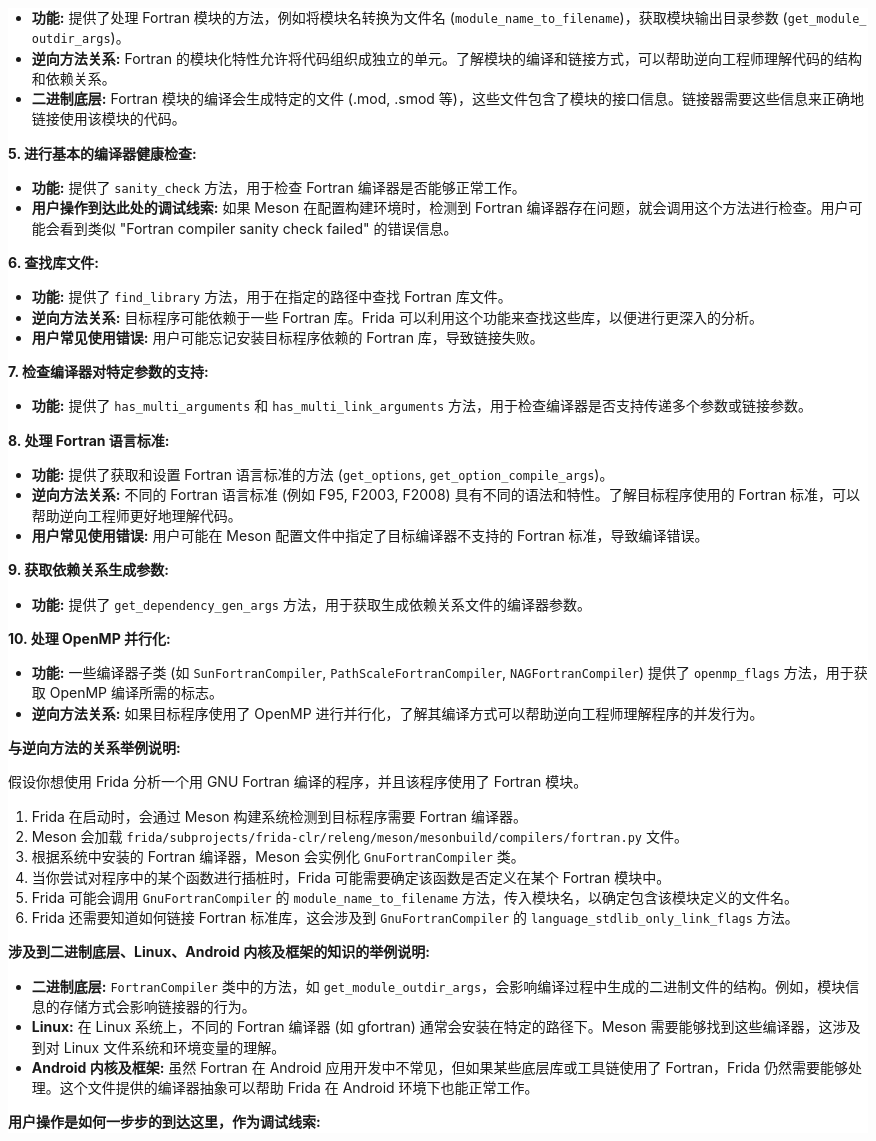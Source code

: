 *   **功能:**  提供了处理 Fortran 模块的方法，例如将模块名转换为文件名 (`module_name_to_filename`)，获取模块输出目录参数 (`get_module_outdir_args`)。
*   **逆向方法关系:** Fortran 的模块化特性允许将代码组织成独立的单元。了解模块的编译和链接方式，可以帮助逆向工程师理解代码的结构和依赖关系。
*   **二进制底层:** Fortran 模块的编译会生成特定的文件 (.mod, .smod 等)，这些文件包含了模块的接口信息。链接器需要这些信息来正确地链接使用该模块的代码。

**5. 进行基本的编译器健康检查:**

*   **功能:**  提供了 `sanity_check` 方法，用于检查 Fortran 编译器是否能够正常工作。
*   **用户操作到达此处的调试线索:** 如果 Meson 在配置构建环境时，检测到 Fortran 编译器存在问题，就会调用这个方法进行检查。用户可能会看到类似 "Fortran compiler sanity check failed" 的错误信息。

**6. 查找库文件:**

*   **功能:**  提供了 `find_library` 方法，用于在指定的路径中查找 Fortran 库文件。
*   **逆向方法关系:**  目标程序可能依赖于一些 Fortran 库。Frida 可以利用这个功能来查找这些库，以便进行更深入的分析。
*   **用户常见使用错误:** 用户可能忘记安装目标程序依赖的 Fortran 库，导致链接失败。

**7. 检查编译器对特定参数的支持:**

*   **功能:**  提供了 `has_multi_arguments` 和 `has_multi_link_arguments` 方法，用于检查编译器是否支持传递多个参数或链接参数。

**8. 处理 Fortran 语言标准:**

*   **功能:**  提供了获取和设置 Fortran 语言标准的方法 (`get_options`, `get_option_compile_args`)。
*   **逆向方法关系:**  不同的 Fortran 语言标准 (例如 F95, F2003, F2008) 具有不同的语法和特性。了解目标程序使用的 Fortran 标准，可以帮助逆向工程师更好地理解代码。
*   **用户常见使用错误:** 用户可能在 Meson 配置文件中指定了目标编译器不支持的 Fortran 标准，导致编译错误。

**9. 获取依赖关系生成参数:**

*   **功能:**  提供了 `get_dependency_gen_args` 方法，用于获取生成依赖关系文件的编译器参数。

**10. 处理 OpenMP 并行化:**

*   **功能:**  一些编译器子类 (如 `SunFortranCompiler`, `PathScaleFortranCompiler`, `NAGFortranCompiler`) 提供了 `openmp_flags` 方法，用于获取 OpenMP 编译所需的标志。
*   **逆向方法关系:**  如果目标程序使用了 OpenMP 进行并行化，了解其编译方式可以帮助逆向工程师理解程序的并发行为。

**与逆向方法的关系举例说明:**

假设你想使用 Frida 分析一个用 GNU Fortran 编译的程序，并且该程序使用了 Fortran 模块。

1. Frida 在启动时，会通过 Meson 构建系统检测到目标程序需要 Fortran 编译器。
2. Meson 会加载 `frida/subprojects/frida-clr/releng/meson/mesonbuild/compilers/fortran.py` 文件。
3. 根据系统中安装的 Fortran 编译器，Meson 会实例化 `GnuFortranCompiler` 类。
4. 当你尝试对程序中的某个函数进行插桩时，Frida 可能需要确定该函数是否定义在某个 Fortran 模块中。
5. Frida 可能会调用 `GnuFortranCompiler` 的 `module_name_to_filename` 方法，传入模块名，以确定包含该模块定义的文件名。
6. Frida 还需要知道如何链接 Fortran 标准库，这会涉及到 `GnuFortranCompiler` 的 `language_stdlib_only_link_flags` 方法。

**涉及到二进制底层、Linux、Android 内核及框架的知识的举例说明:**

*   **二进制底层:**  `FortranCompiler` 类中的方法，如 `get_module_outdir_args`，会影响编译过程中生成的二进制文件的结构。例如，模块信息的存储方式会影响链接器的行为。
*   **Linux:**  在 Linux 系统上，不同的 Fortran 编译器 (如 gfortran) 通常会安装在特定的路径下。Meson 需要能够找到这些编译器，这涉及到对 Linux 文件系统和环境变量的理解。
*   **Android 内核及框架:** 虽然 Fortran 在 Android 应用开发中不常见，但如果某些底层库或工具链使用了 Fortran，Frida 仍然需要能够处理。这个文件提供的编译器抽象可以帮助 Frida 在 Android 环境下也能正常工作。

**用户操作是如何一步步的到达这里，作为调试线索:**
